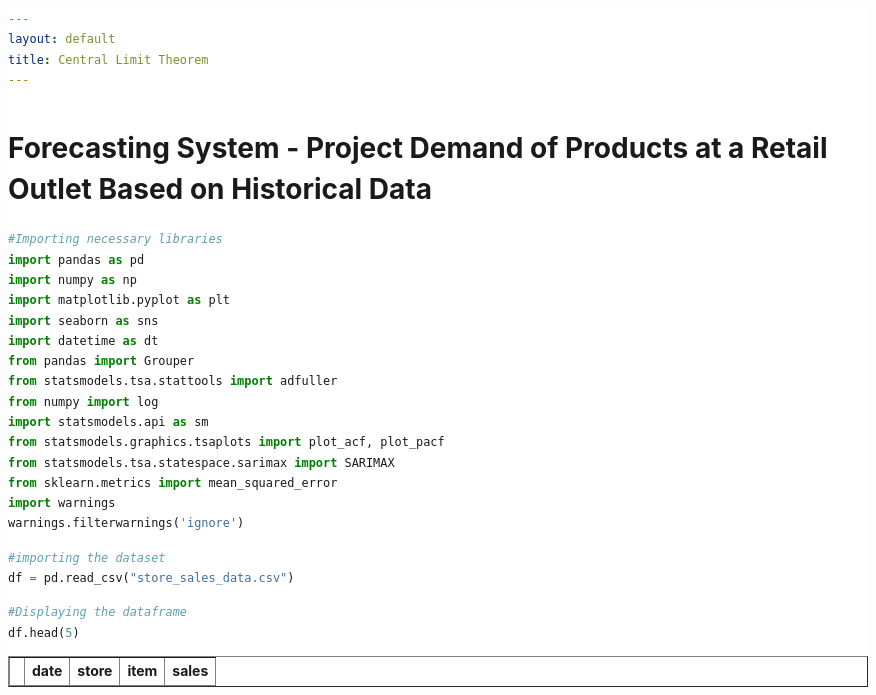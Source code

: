 ```yaml
---
layout: default
title: Central Limit Theorem
---
```



# Forecasting System - Project Demand of Products at a Retail Outlet Based on Historical Data


```python
#Importing necessary libraries
import pandas as pd
import numpy as np
import matplotlib.pyplot as plt
import seaborn as sns
import datetime as dt
from pandas import Grouper
from statsmodels.tsa.stattools import adfuller
from numpy import log
import statsmodels.api as sm
from statsmodels.graphics.tsaplots import plot_acf, plot_pacf
from statsmodels.tsa.statespace.sarimax import SARIMAX
from sklearn.metrics import mean_squared_error
import warnings 
warnings.filterwarnings('ignore')
```


```python
#importing the dataset
df = pd.read_csv("store_sales_data.csv")
```


```python
#Displaying the dataframe
df.head(5)
```




<div>
<style scoped>
    .dataframe tbody tr th:only-of-type {
        vertical-align: middle;
    }

    .dataframe tbody tr th {
        vertical-align: top;
    }

    .dataframe thead th {
        text-align: right;
    }
</style>
<table border="1" class="dataframe">
  <thead>
    <tr style="text-align: right;">
      <th></th>
      <th>date</th>
      <th>store</th>
      <th>item</th>
      <th>sales</th>
    </tr>
  </thead>